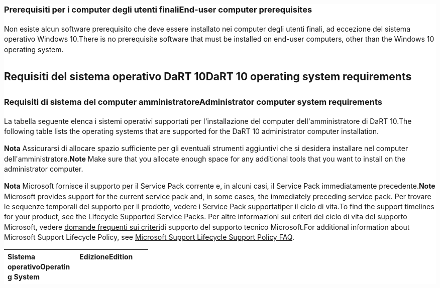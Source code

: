 

### <span data-ttu-id="9e280-135">Prerequisiti per i computer degli utenti finali</span><span class="sxs-lookup"><span data-stu-id="9e280-135">End-user computer prerequisites</span></span>

<span data-ttu-id="9e280-136">Non esiste alcun software prerequisito che deve essere installato nei computer degli utenti finali, ad eccezione del sistema operativo Windows 10.</span><span class="sxs-lookup"><span data-stu-id="9e280-136">There is no prerequisite software that must be installed on end-user computers, other than the Windows 10 operating system.</span></span>

## <a href="" id="---------dart-10-operating-system-requirements"></a> <span data-ttu-id="9e280-137">Requisiti del sistema operativo DaRT 10</span><span class="sxs-lookup"><span data-stu-id="9e280-137">DaRT 10 operating system requirements</span></span>


### <span data-ttu-id="9e280-138">Requisiti di sistema del computer amministratore</span><span class="sxs-lookup"><span data-stu-id="9e280-138">Administrator computer system requirements</span></span>

<span data-ttu-id="9e280-139">La tabella seguente elenca i sistemi operativi supportati per l'installazione del computer dell'amministratore di DaRT 10.</span><span class="sxs-lookup"><span data-stu-id="9e280-139">The following table lists the operating systems that are supported for the DaRT 10 administrator computer installation.</span></span>

<span data-ttu-id="9e280-140">**Nota**  Assicurarsi di allocare spazio sufficiente per gli eventuali strumenti aggiuntivi che si desidera installare nel computer dell'amministratore.</span><span class="sxs-lookup"><span data-stu-id="9e280-140">**Note** Make sure that you allocate enough space for any additional tools that you want to install on the administrator computer.</span></span>

 

<span data-ttu-id="9e280-141">**Nota**  Microsoft fornisce il supporto per il Service Pack corrente e, in alcuni casi, il Service Pack immediatamente precedente.</span><span class="sxs-lookup"><span data-stu-id="9e280-141">**Note** Microsoft provides support for the current service pack and, in some cases, the immediately preceding service pack.</span></span> <span data-ttu-id="9e280-142">Per trovare le sequenze temporali del supporto per il prodotto, vedere i [Service Pack supportati](https://go.microsoft.com/fwlink/p/?LinkId=31975)per il ciclo di vita.</span><span class="sxs-lookup"><span data-stu-id="9e280-142">To find the support timelines for your product, see the [Lifecycle Supported Service Packs](https://go.microsoft.com/fwlink/p/?LinkId=31975).</span></span> <span data-ttu-id="9e280-143">Per altre informazioni sui criteri del ciclo di vita del supporto Microsoft, vedere [domande frequenti sui criteri](https://go.microsoft.com/fwlink/p/?LinkId=31976)di supporto del supporto tecnico Microsoft.</span><span class="sxs-lookup"><span data-stu-id="9e280-143">For additional information about Microsoft Support Lifecycle Policy, see [Microsoft Support Lifecycle Support Policy FAQ](https://go.microsoft.com/fwlink/p/?LinkId=31976).</span></span>

 

<table style="width:100%;">
<colgroup>
<col width="16%" />
<col width="16%" />
<col width="16%" />
<col width="16%" />
<col width="16%" />
<col width="16%" />
</colgroup>
<thead>
<tr class="header">
<th align="left"><span data-ttu-id="9e280-144">Sistema operativo</span><span class="sxs-lookup"><span data-stu-id="9e280-144">Operating System</span></span></th>
<th align="left"><span data-ttu-id="9e280-145">Edizione</span><span class="sxs-lookup"><span data-stu-id="9e280-145">Edition</span></span></th>